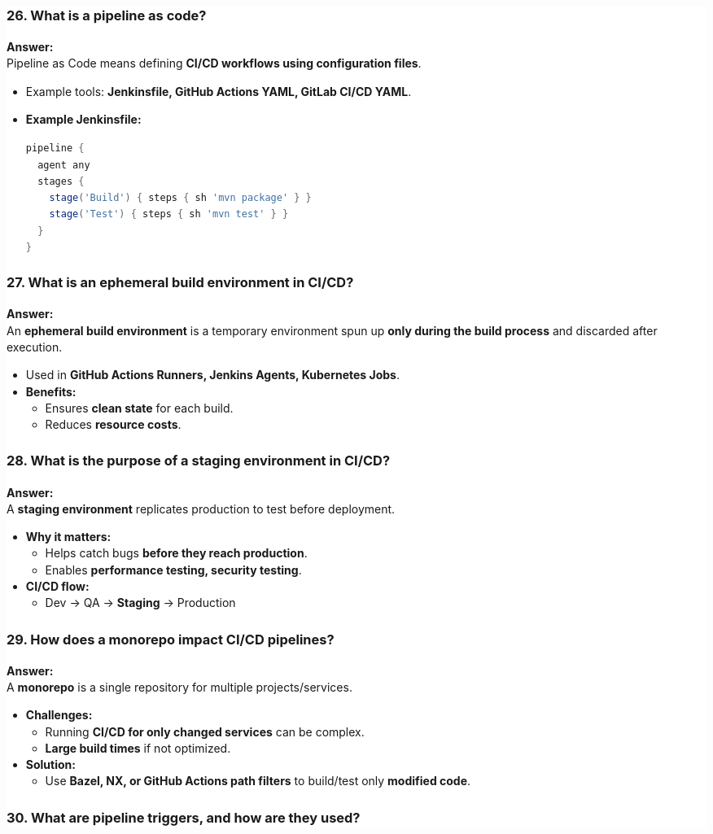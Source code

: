 ### **26. What is a pipeline as code?**  

**Answer:**  
Pipeline as Code means defining **CI/CD workflows using configuration files**.  

- Example tools: **Jenkinsfile, GitHub Actions YAML, GitLab CI/CD YAML**.  
- **Example Jenkinsfile:**  

  ```groovy
  pipeline {
    agent any
    stages {
      stage('Build') { steps { sh 'mvn package' } }
      stage('Test') { steps { sh 'mvn test' } }
    }
  }
  ```  

### **27. What is an ephemeral build environment in CI/CD?**  

**Answer:**  
An **ephemeral build environment** is a temporary environment spun up **only during the build process** and discarded after execution.  

- Used in **GitHub Actions Runners, Jenkins Agents, Kubernetes Jobs**.  
- **Benefits:**  
  - Ensures **clean state** for each build.  
  - Reduces **resource costs**.  

### **28. What is the purpose of a staging environment in CI/CD?**  

**Answer:**  
A **staging environment** replicates production to test before deployment.  

- **Why it matters:**  
  - Helps catch bugs **before they reach production**.  
  - Enables **performance testing, security testing**.  
- **CI/CD flow:**  
  - Dev → QA → **Staging** → Production  

### **29. How does a monorepo impact CI/CD pipelines?**  

**Answer:**  
A **monorepo** is a single repository for multiple projects/services.  

- **Challenges:**  
  - Running **CI/CD for only changed services** can be complex.  
  - **Large build times** if not optimized.  
- **Solution:**  
  - Use **Bazel, NX, or GitHub Actions path filters** to build/test only **modified code**.  

### **30. What are pipeline triggers, and how are they used?**  
